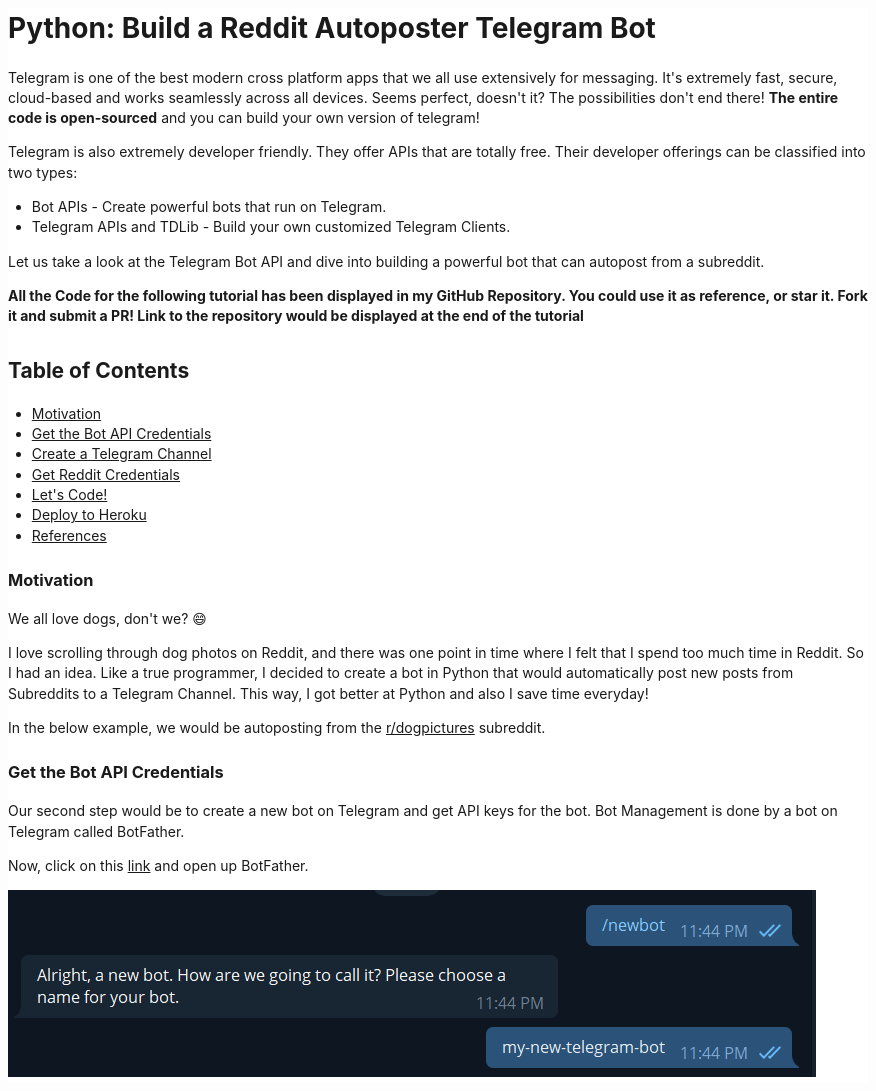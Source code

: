 # Python: Build a Reddit Autoposter Telegram Bot

Telegram is one of the best modern cross platform apps that we all use extensively for messaging. It's extremely fast, secure, cloud-based and works seamlessly across all devices. Seems perfect, doesn't it? The possibilities don't end there! **The entire code is open-sourced** and you can build your own version of telegram!

Telegram is also extremely developer friendly. They offer APIs that are totally free. Their developer offerings can be classified into two types:

- Bot APIs - Create powerful bots that run on Telegram.
- Telegram APIs and TDLib - Build your own customized Telegram Clients.

Let us take a look at the Telegram Bot API and dive into building a powerful bot that can autopost from a subreddit.

**All the Code for the following tutorial has been displayed in my GitHub Repository. You could use it as reference, or star it. Fork it and submit a PR! Link to the repository would be displayed at the end of the tutorial**

## Table of Contents

- [Motivation](#motivation)
- [Get the Bot API Credentials](#get-the-bot-api-credentials)
- [Create a Telegram Channel](#create-a-telegram-channel)
- [Get Reddit Credentials](#get-reddit-credentials)
- [Let's Code!](#let's-code!)
- [Deploy to Heroku](#deploy-to-heroku)
- [References](#references)

### Motivation

We all love dogs, don't we? 😄

I love scrolling through dog photos on Reddit, and there was one point in time where I felt that I spend too much time in Reddit. So I had an idea. Like a true programmer, I decided to create a bot in Python that would automatically post new posts from Subreddits to a Telegram Channel. This way, I got better at Python and also I save time everyday!

In the below example, we would be autoposting from the [r/dogpictures](https://www.reddit.com/r/dogpictures/) subreddit.

### Get the Bot API Credentials

Our second step would be to create a new bot on Telegram and get API keys for the bot. Bot Management is done by a bot on Telegram called BotFather.

Now, click on this [link](https://t.me/botfather) and open up BotFather.

![Create a New Bot](/articles/telegram-bot/images/newbot.png)
